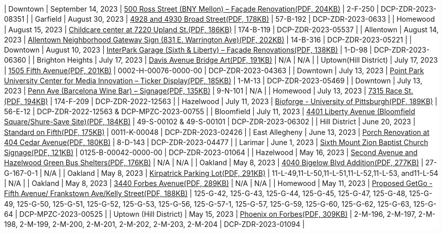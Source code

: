 | Downtown | September 14, 2023 | [500 Ross Street (BNY Mellon) – Façade Renovation(PDF, 204KB)](https://www.pittsburghpa.gov/files/assets/city/v/1/dcp/documents/rco_development-activities-meetings/22546_09-14-2023_downtown_-_500_ross_st.pdf) | 2-F-250 | DCP-ZDR-2023-08351 |
| Garfield | August 30, 2023 | [4928 and 4930 Broad Street(PDF, 178KB)](https://www.pittsburghpa.gov/files/assets/city/v/1/dcp/documents/rco_development-activities-meetings/22410_garfield-2023-08-30-variance-5004-broadst-zba.pdf) | 57-B-192 | DCP-ZDR-2023-0633 |
| Homewood | August 15, 2023 | [Childcare center at 7220 Upland St.(PDF, 186KB)](https://www.pittsburghpa.gov/files/assets/city/v/1/dcp/documents/rco_development-activities-meetings/22192_dam_staff_report_-_7220_upland_st._.pdf) | 174-B-119 | DCP-ZDR-2023-05537 |
| Allentown | August 14, 2023 | [Allentown Neighborhood Gateway Sign (831 E. Warrington Ave)(PDF, 202KB)](https://www.pittsburghpa.gov/files/assets/city/v/1/dcp/documents/rco_development-activities-meetings/22340_allentown_-_2023-08-14_-_neighborhood_gateway_sign_831_e._warrington_ave_-_zba__pc.pdf) | 14-B-316 | DCP-ZDR-2023-05221 |
| Downtown | August 10, 2023 | [InterPark Garage (Sixth & Liberty) – Façade Renovations(PDF, 138KB)](https://www.pittsburghpa.gov/files/assets/city/v/1/dcp/documents/rco_development-activities-meetings/22547_downtown_-_08-10-23_-_interpark_garage_fa%C3%A7ade_renovation.pdf) | 1-D-98 | DCP-ZDR-2023-06360 |
| Brighton Heights | July 17, 2023 | [Davis Avenue Bridge Art(PDF, 191KB)](https://www.pittsburghpa.gov/files/assets/city/v/1/dcp/documents/rco_development-activities-meetings/north-side-_-nt/22061_brighton_heights_-_07-13-23_-_davis_ave_bridge_public_art.pdf) | N/A | N/A |
| Uptown(Hill District) | July 17, 2023 | [1505 Fifth Avenue(PDF, 201KB)](https://www.pittsburghpa.gov/files/assets/city/v/1/dcp/documents/rco_development-activities-meetings/21924_1505_fifth_avenue_dam.pdf) | 0002-H-00076-0000-00 | DCP-ZDR-2023-04363 |
| Downtown | July 13, 2023 | [Point Park University Center for Media Innovation – Ticker Display(PDF, 185KB)](https://www.pittsburghpa.gov/files/assets/city/v/1/dcp/documents/rco_development-activities-meetings/22563_downtown_-_07-13-23_-_ppu_center_for_media_ticker_display.pdf) | 1-M-13 | DCP-ZDR-2023-05469 |
| Downtown | July 13, 2023 | [Penn Ave (Barcelona Wine Bar) – Signage(PDF, 135KB)](https://www.pittsburghpa.gov/files/assets/city/v/1/dcp/documents/rco_development-activities-meetings/22562_downtown_-_07-13-23_-_barcelona_wine_bar_signage.pdf) | 9-N-101 | N/A |
| Homewood | July 13, 2023 | [7315 Race St.(PDF, 194KB)](https://www.pittsburghpa.gov/files/assets/city/v/1/dcp/documents/rco_development-activities-meetings/21916_7315_race_street_dam.pdf) | 174-F-209 | DCP-ZDR-2022-12563 |
| Hazelwood | July 11, 2023 | [Bioforge - University of Pittsburgh(PDF, 189KB)](https://www.pittsburghpa.gov/files/assets/city/v/1/dcp/documents/rco_development-activities-meetings/21931_bioforge_dam_07.11.23.pdf) | 56-E-12 | DCP-ZDR-2022-12563 & DCP-MPZC-2023-00755 |
| Bloomfield | July 11, 2023 | [4401 Liberty Avenue (Bloomfield Square/Shure-Save Site)(PDF, 184KB)](https://www.pittsburghpa.gov/files/assets/city/v/1/dcp/documents/rco_development-activities-meetings/21923_bloomfield_-_2023_07_11_-_4401_liberty_ave.pdf) | 49-S-00102 & 49-S-00101 | DCP-ZDR-2023-06302 |
| Hill District | June 20, 2023 | [Standard on Fifth(PDF, 175KB)](https://www.pittsburghpa.gov/files/assets/city/v/1/dcp/documents/rco_development-activities-meetings/21669_standard_on_fifth_dam_report_06.20.23.pdf) | 0011-K-00048 | DCP-ZDR-2023-02426 |
| East Allegheny | June 13, 2023 | [Porch Renovation at 404 Cedar Avenue(PDF, 180KB)](https://www.pittsburghpa.gov/files/assets/city/v/1/dcp/documents/rco_development-activities-meetings/north-side-_-nt/22062_east_allegheny_-_6-13-23_-_porch_renovation_at_404_cedar_ave_-_hrc.pdf) | 8-D-143 | DCP-ZDR-2023-04477 |
| Larimar | June 1, 2023 | [Sixth Mount Zion Baptist Church Signage(PDF, 121KB)](https://www.pittsburghpa.gov/files/assets/city/v/1/dcp/documents/rco_development-activities-meetings/21922_larimer-2023-06-01-sixth-mt-zion-6556-shetland-st-zba.pdf) | 0125-B-00042-0000-00 | DCP-ZDR-2023-01064 |
| Hazelwood | May 16, 2023 | [Second Avenue and Hazelwood Green Bus Shelters(PDF, 176KB)](https://www.pittsburghpa.gov/files/assets/city/v/1/dcp/documents/rco_development-activities-meetings/21695_bush_shelters_migrations_0_5.16.23.pdf) | N/A | N/A |
| Oakland | May 8, 2023 | [4040 Bigelow Blvd Addition(PDF, 277KB)](https://www.pittsburghpa.gov/files/assets/city/v/1/dcp/documents/rco_development-activities-meetings/21571_4040_bigelow_dam_05.08.23.pdf) | 27-G-167-0-1 | N/A |
| Oakland | May 8, 2023 | [Kirpatrick Parking Lot(PDF, 291KB)](https://www.pittsburghpa.gov/files/assets/city/v/1/dcp/documents/rco_development-activities-meetings/21572_kirpatrick_lot_oakland_5.8.23_dam.pdf) | 11-L-49,11-L-50,11-L-51,11-L-52,11-L-53, and11-L-54 | N/A |
| Oakland | May 8, 2023 | [3440 Forbes Avenue(PDF, 289KB)](https://www.pittsburghpa.gov/files/assets/city/v/1/dcp/documents/rco_development-activities-meetings/3440-forbes-dam-05.08.23.pdf "3440-Forbes-DAM-05.08.23.pdf") | N/A | N/A |
| Homewood | May 11, 2023 | [Proposed GetGo - Fifth Avenue/ Frankstown Ave/Kelly Street(PDF, 188KB)](https://www.pittsburghpa.gov/files/assets/city/v/1/dcp/documents/rco_development-activities-meetings/21374_getgo_dam_05.11.23.pdf) | 125-G-42, 125-G-43, 125-G-44, 125-G-45, 125-G-47, 125-G-48, 125-G-49, 125-G-50, 125-G-51, 125-G-52, 125-G-53, 125-G-56, 125-G-57-1, 125-G-57, 125-G-59, 125-G-60, 125-G-62, 125-G-63, 125-G-64 | DCP-MPZC-2023-00525 |
| Uptown (Hill District) | May 15, 2023 | [Phoenix on Forbes(PDF, 309KB)](https://www.pittsburghpa.gov/files/assets/city/v/1/dcp/documents/rco_development-activities-meetings/21363_pheonix_on_forbes.pdf) | 2-M-196, 2-M-197, 2-M-198, 2-M-199, 2-M-200, 2-M-201, 2-M-202, 2-M-203, 2-M-204 | DCP-ZDR-2023-01094 |